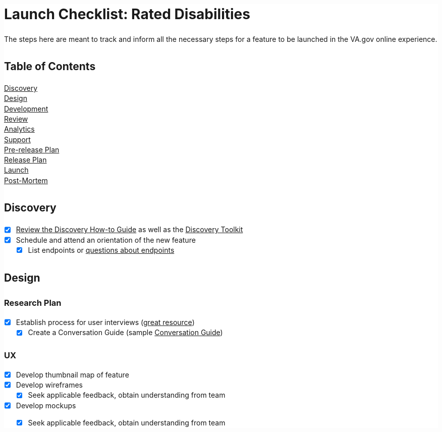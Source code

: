 # Launch Checklist: Rated Disabilities
The steps here are meant to track and inform all the necessary steps for a feature to be launched in the VA.gov online experience.  
## Table of Contents  
[Discovery](https://github.com/department-of-veterans-affairs/va.gov-team/blob/master/teams/vsa/teams/ebenefits/features/view-rated-disabilities/launch/README.md#discovery)  
[Design](https://github.com/department-of-veterans-affairs/va.gov-team/blob/master/teams/vsa/teams/ebenefits/features/view-rated-disabilities/launch/README.md#design)  
[Development](https://github.com/department-of-veterans-affairs/va.gov-team/blob/master/teams/vsa/teams/ebenefits/features/view-rated-disabilities/launch/README.md#development)  
[Review](https://github.com/department-of-veterans-affairs/va.gov-team/blob/master/teams/vsa/teams/ebenefits/features/view-rated-disabilities/launch/README.md#review)  
[Analytics](https://github.com/department-of-veterans-affairs/va.gov-team/blob/master/teams/vsa/teams/ebenefits/features/view-rated-disabilities/launch/README.md#analytics)  
[Support](https://github.com/department-of-veterans-affairs/va.gov-team/blob/master/teams/vsa/teams/ebenefits/features/view-rated-disabilities/launch/README.md#support-consider-deliverables-and-artifacts)  
[Pre-release Plan](https://github.com/department-of-veterans-affairs/va.gov-team/blob/master/teams/vsa/teams/ebenefits/features/view-rated-disabilities/launch/README.md#pre-release-plan)  
[Release Plan](https://github.com/department-of-veterans-affairs/va.gov-team/blob/master/teams/vsa/teams/ebenefits/features/view-rated-disabilities/launch/README.md#release-plan)  
[Launch](https://github.com/department-of-veterans-affairs/va.gov-team/blob/master/teams/vsa/teams/ebenefits/features/view-rated-disabilities/launch/README.md#launch)  
[Post-Mortem](https://github.com/department-of-veterans-affairs/va.gov-team/blob/master/teams/vsa/teams/ebenefits/features/view-rated-disabilities/launch/README.md#post-mortem)  

## Discovery
- [x] [Review the Discovery How-to Guide](https://github.com/department-of-veterans-affairs/va.gov-team/blob/master/platform/research/discovery-sprints/how-to-run-discovery-sprint.md) as well as the [Discovery Toolkit](https://github.com/department-of-veterans-affairs/va.gov-team/blob/master/platform/research/discovery-sprints)  
- [x] Schedule and attend an orientation of the new feature  
  - [x] List endpoints or [questions about endpoints](https://github.com/department-of-veterans-affairs/va.gov-team/tree/master/teams/vsa/teams/ebenefits/features/view-rated-disabilities/evss-tcdr)

## Design
### Research Plan
- [x] Establish process for user interviews ([great resource](https://docs.google.com/document/d/1d2PJ6saIhzbWneevUs4rc153LTcbGxN-IJ9cXT51g1A/edit#heading=h.mfojcojhlwfx))
  - [x] Create a Conversation Guide (sample [Conversation Guide](https://github.com/department-of-veterans-affairs/va.gov-team/blob/master/teams/vsa/teams/ebenefits/research/discovery/discovery-conversation-guide.md))
  
### UX
- [x] Develop thumbnail map of feature
- [x] Develop wireframes
  - [x] Seek applicable feedback, obtain understanding from team
- [x] Develop mockups
  - [x] Seek applicable feedback, obtain understanding from team
  